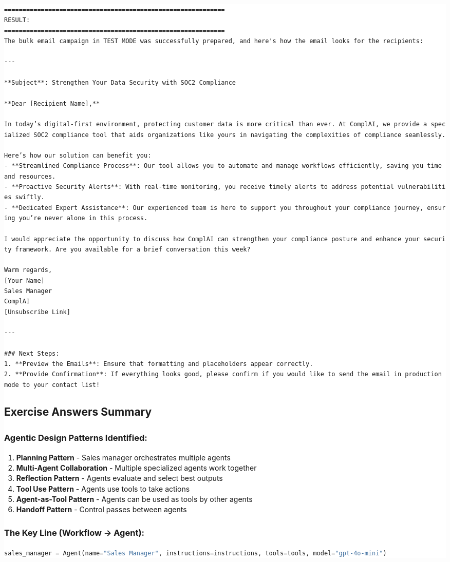     
    ============================================================
    RESULT:
    ============================================================
    The bulk email campaign in TEST MODE was successfully prepared, and here's how the email looks for the recipients:
    
    ---
    
    **Subject**: Strengthen Your Data Security with SOC2 Compliance
    
    **Dear [Recipient Name],**
    
    In today’s digital-first environment, protecting customer data is more critical than ever. At ComplAI, we provide a specialized SOC2 compliance tool that aids organizations like yours in navigating the complexities of compliance seamlessly.
    
    Here’s how our solution can benefit you:
    - **Streamlined Compliance Process**: Our tool allows you to automate and manage workflows efficiently, saving you time and resources.
    - **Proactive Security Alerts**: With real-time monitoring, you receive timely alerts to address potential vulnerabilities swiftly.
    - **Dedicated Expert Assistance**: Our experienced team is here to support you throughout your compliance journey, ensuring you’re never alone in this process.
    
    I would appreciate the opportunity to discuss how ComplAI can strengthen your compliance posture and enhance your security framework. Are you available for a brief conversation this week?
    
    Warm regards,  
    [Your Name]  
    Sales Manager  
    ComplAI  
    [Unsubscribe Link]  
    
    ---
    
    ### Next Steps:
    1. **Preview the Emails**: Ensure that formatting and placeholders appear correctly.
    2. **Provide Confirmation**: If everything looks good, please confirm if you would like to send the email in production mode to your contact list!


## Exercise Answers Summary

### Agentic Design Patterns Identified:
1. **Planning Pattern** - Sales manager orchestrates multiple agents
2. **Multi-Agent Collaboration** - Multiple specialized agents work together
3. **Reflection Pattern** - Agents evaluate and select best outputs
4. **Tool Use Pattern** - Agents use tools to take actions
5. **Agent-as-Tool Pattern** - Agents can be used as tools by other agents
6. **Handoff Pattern** - Control passes between agents

### The Key Line (Workflow → Agent):
```python
sales_manager = Agent(name="Sales Manager", instructions=instructions, tools=tools, model="gpt-4o-mini")
```
